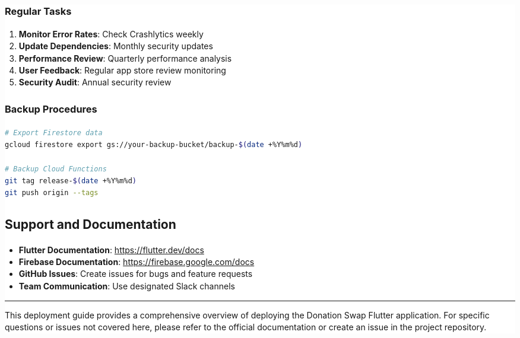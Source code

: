 ### Regular Tasks

1. **Monitor Error Rates**: Check Crashlytics weekly
2. **Update Dependencies**: Monthly security updates
3. **Performance Review**: Quarterly performance analysis
4. **User Feedback**: Regular app store review monitoring
5. **Security Audit**: Annual security review

### Backup Procedures

```bash
# Export Firestore data
gcloud firestore export gs://your-backup-bucket/backup-$(date +%Y%m%d)

# Backup Cloud Functions
git tag release-$(date +%Y%m%d)
git push origin --tags
```

## Support and Documentation

- **Flutter Documentation**: https://flutter.dev/docs
- **Firebase Documentation**: https://firebase.google.com/docs
- **GitHub Issues**: Create issues for bugs and feature requests
- **Team Communication**: Use designated Slack channels

---

This deployment guide provides a comprehensive overview of deploying the Donation Swap Flutter application. For specific questions or issues not covered here, please refer to the official documentation or create an issue in the project repository.